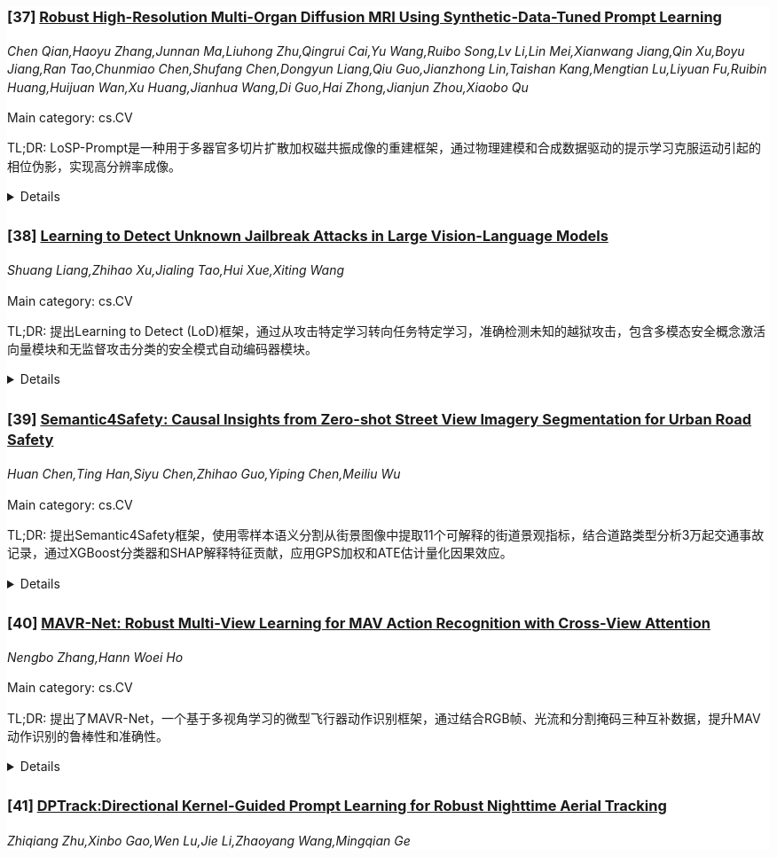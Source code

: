 ### [37] [Robust High-Resolution Multi-Organ Diffusion MRI Using Synthetic-Data-Tuned Prompt Learning](https://arxiv.org/abs/2510.15400)
*Chen Qian,Haoyu Zhang,Junnan Ma,Liuhong Zhu,Qingrui Cai,Yu Wang,Ruibo Song,Lv Li,Lin Mei,Xianwang Jiang,Qin Xu,Boyu Jiang,Ran Tao,Chunmiao Chen,Shufang Chen,Dongyun Liang,Qiu Guo,Jianzhong Lin,Taishan Kang,Mengtian Lu,Liyuan Fu,Ruibin Huang,Huijuan Wan,Xu Huang,Jianhua Wang,Di Guo,Hai Zhong,Jianjun Zhou,Xiaobo Qu*

Main category: cs.CV

TL;DR: LoSP-Prompt是一种用于多器官多切片扩散加权磁共振成像的重建框架，通过物理建模和合成数据驱动的提示学习克服运动引起的相位伪影，实现高分辨率成像。


<details><summary>Details</summary></details>


### [38] [Learning to Detect Unknown Jailbreak Attacks in Large Vision-Language Models](https://arxiv.org/abs/2510.15430)
*Shuang Liang,Zhihao Xu,Jialing Tao,Hui Xue,Xiting Wang*

Main category: cs.CV

TL;DR: 提出Learning to Detect (LoD)框架，通过从攻击特定学习转向任务特定学习，准确检测未知的越狱攻击，包含多模态安全概念激活向量模块和无监督攻击分类的安全模式自动编码器模块。


<details><summary>Details</summary></details>


### [39] [Semantic4Safety: Causal Insights from Zero-shot Street View Imagery Segmentation for Urban Road Safety](https://arxiv.org/abs/2510.15434)
*Huan Chen,Ting Han,Siyu Chen,Zhihao Guo,Yiping Chen,Meiliu Wu*

Main category: cs.CV

TL;DR: 提出Semantic4Safety框架，使用零样本语义分割从街景图像中提取11个可解释的街道景观指标，结合道路类型分析3万起交通事故记录，通过XGBoost分类器和SHAP解释特征贡献，应用GPS加权和ATE估计量化因果效应。


<details><summary>Details</summary></details>


### [40] [MAVR-Net: Robust Multi-View Learning for MAV Action Recognition with Cross-View Attention](https://arxiv.org/abs/2510.15448)
*Nengbo Zhang,Hann Woei Ho*

Main category: cs.CV

TL;DR: 提出了MAVR-Net，一个基于多视角学习的微型飞行器动作识别框架，通过结合RGB帧、光流和分割掩码三种互补数据，提升MAV动作识别的鲁棒性和准确性。


<details><summary>Details</summary></details>


### [41] [DPTrack:Directional Kernel-Guided Prompt Learning for Robust Nighttime Aerial Tracking](https://arxiv.org/abs/2510.15449)
*Zhiqiang Zhu,Xinbo Gao,Wen Lu,Jie Li,Zhaoyang Wang,Mingqian Ge*
